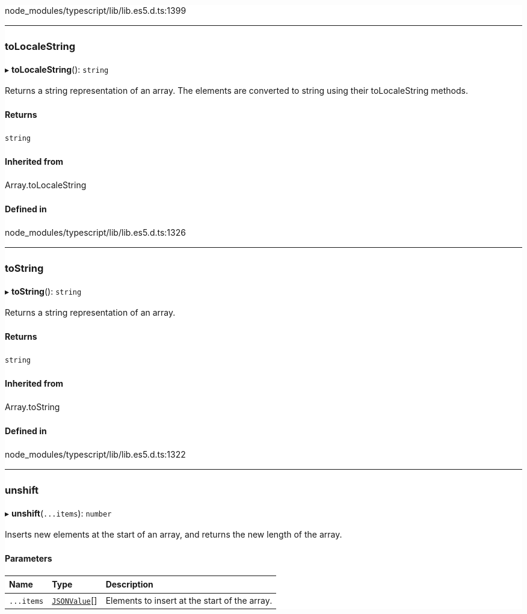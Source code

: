 node_modules/typescript/lib/lib.es5.d.ts:1399

___

### toLocaleString

▸ **toLocaleString**(): `string`

Returns a string representation of an array. The elements are converted to string using their toLocaleString methods.

#### Returns

`string`

#### Inherited from

Array.toLocaleString

#### Defined in

node_modules/typescript/lib/lib.es5.d.ts:1326

___

### toString

▸ **toString**(): `string`

Returns a string representation of an array.

#### Returns

`string`

#### Inherited from

Array.toString

#### Defined in

node_modules/typescript/lib/lib.es5.d.ts:1322

___

### unshift

▸ **unshift**(`...items`): `number`

Inserts new elements at the start of an array, and returns the new length of the array.

#### Parameters

| Name | Type | Description |
| :------ | :------ | :------ |
| `...items` | [`JSONValue`](../modules/array.md#jsonvalue)[] | Elements to insert at the start of the array. |
